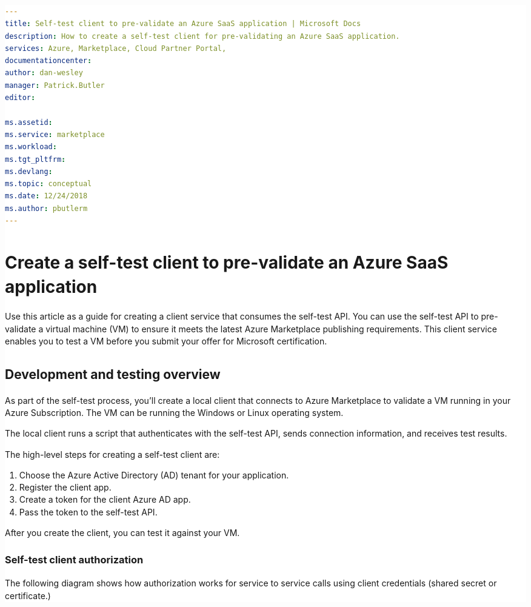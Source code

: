 ```yaml
---
title: Self-test client to pre-validate an Azure SaaS application | Microsoft Docs
description: How to create a self-test client for pre-validating an Azure SaaS application.
services: Azure, Marketplace, Cloud Partner Portal, 
documentationcenter:
author: dan-wesley
manager: Patrick.Butler  
editor:

ms.assetid: 
ms.service: marketplace
ms.workload: 
ms.tgt_pltfrm: 
ms.devlang: 
ms.topic: conceptual
ms.date: 12/24/2018
ms.author: pbutlerm
---
```


# Create a self-test client to pre-validate an Azure SaaS application

Use this article as a guide for creating a client service that consumes the self-test API. You can use the self-test API to pre-validate a virtual machine (VM) to ensure it meets the latest Azure Marketplace publishing requirements. This client service enables you to test a VM before you submit your offer for Microsoft certification.

## Development and testing overview

As part of the self-test process, you’ll create a local client that connects to Azure Marketplace to validate a VM running in your Azure Subscription. The VM can be running the Windows or Linux operating system.

The local client runs a script that authenticates with the self-test API, sends connection information, and receives test results.

The high-level steps for creating a self-test client are:

1. Choose the Azure Active Directory (AD) tenant for your application.
2. Register the client app.
3. Create a token for the client Azure AD app.
4. Pass the token to the self-test API.

After you create the client, you can test it against your VM.

### Self-test client authorization

The following diagram shows how authorization works for service to service calls using client credentials (shared secret or certificate.)
